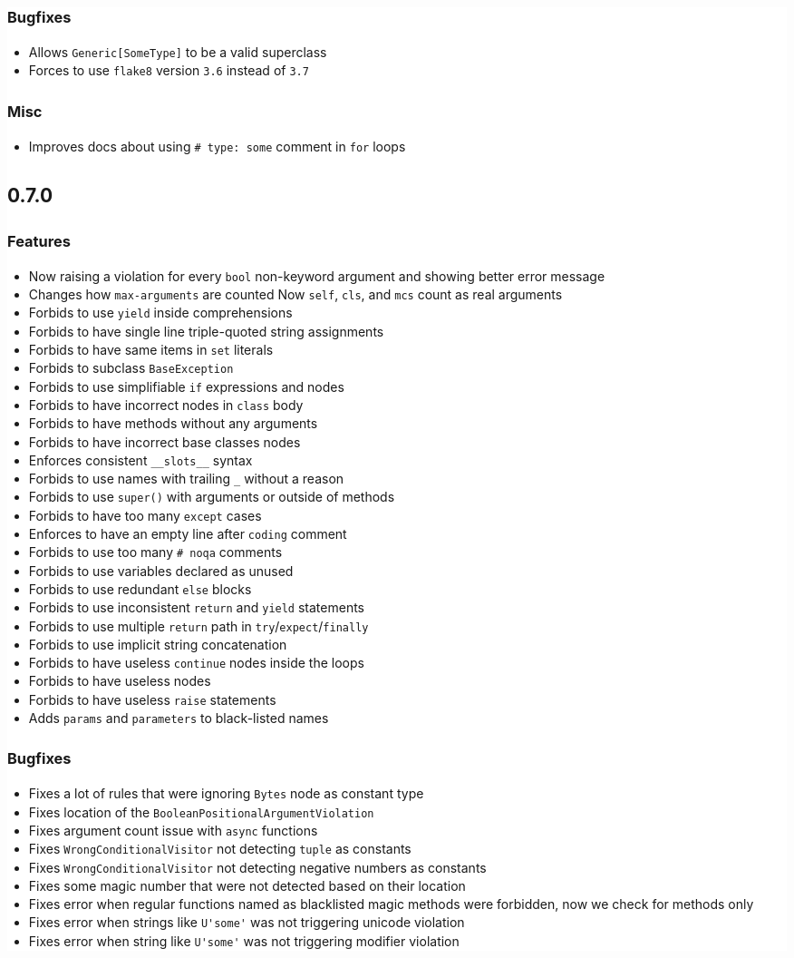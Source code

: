 ### Bugfixes

- Allows `Generic[SomeType]` to be a valid superclass
- Forces to use `flake8` version `3.6` instead of `3.7`

### Misc

- Improves docs about using `# type: some` comment in `for` loops


## 0.7.0

### Features

- Now raising a violation for every `bool` non-keyword argument
  and showing better error message
- Changes how `max-arguments` are counted
  Now `self`, `cls`, and `mcs` count as real arguments
- Forbids to use `yield` inside comprehensions
- Forbids to have single line triple-quoted string assignments
- Forbids to have same items in `set` literals
- Forbids to subclass `BaseException`
- Forbids to use simplifiable `if` expressions and nodes
- Forbids to have incorrect nodes in `class` body
- Forbids to have methods without any arguments
- Forbids to have incorrect base classes nodes
- Enforces consistent `__slots__` syntax
- Forbids to use names with trailing `_` without a reason
- Forbids to use `super()` with arguments or outside of methods
- Forbids to have too many `except` cases
- Enforces to have an empty line after `coding` comment
- Forbids to use too many `# noqa` comments
- Forbids to use variables declared as unused
- Forbids to use redundant `else` blocks
- Forbids to use inconsistent `return` and `yield` statements
- Forbids to use multiple `return` path in `try`/`expect`/`finally`
- Forbids to use implicit string concatenation
- Forbids to have useless `continue` nodes inside the loops
- Forbids to have useless nodes
- Forbids to have useless `raise` statements
- Adds `params` and `parameters` to black-listed names

### Bugfixes

- Fixes a lot of rules that were ignoring `Bytes` node as constant type
- Fixes location of the `BooleanPositionalArgumentViolation`
- Fixes argument count issue with `async` functions
- Fixes `WrongConditionalVisitor` not detecting `tuple` as constants
- Fixes `WrongConditionalVisitor` not detecting negative numbers as constants
- Fixes some magic number that were not detected based on their location
- Fixes error when regular functions named as blacklisted
  magic methods were forbidden, now we check for methods only
- Fixes error when strings like `U'some'` was not triggering unicode violation
- Fixes error when string like `U'some'` was not triggering modifier violation
